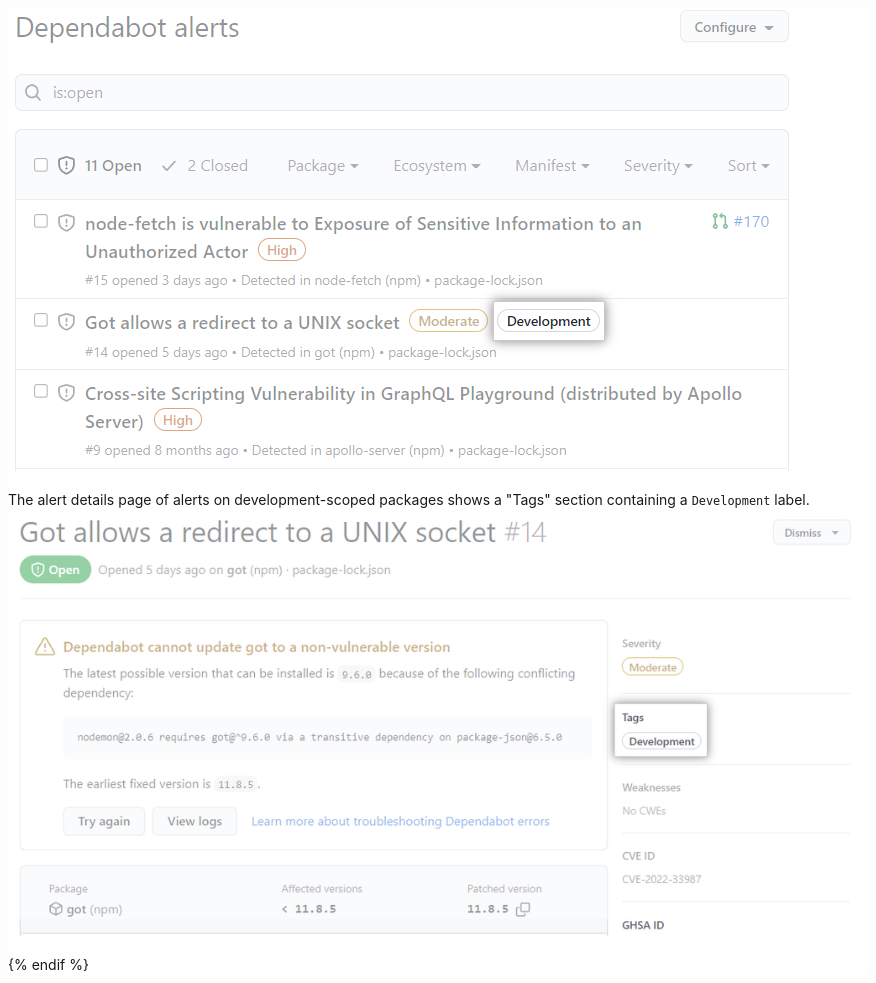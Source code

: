 ![Screenshot showing the "Development" label in the list of alerts](/assets/images/help/repository/dependabot-alerts-development-label.png)

The alert details page of alerts on development-scoped packages shows a "Tags" section containing a `Development` label.
![Screenshot showing the "Tags" section in the alert details page](/assets/images/help/repository/dependabot-alerts-tags-section.png)

{% endif %}
